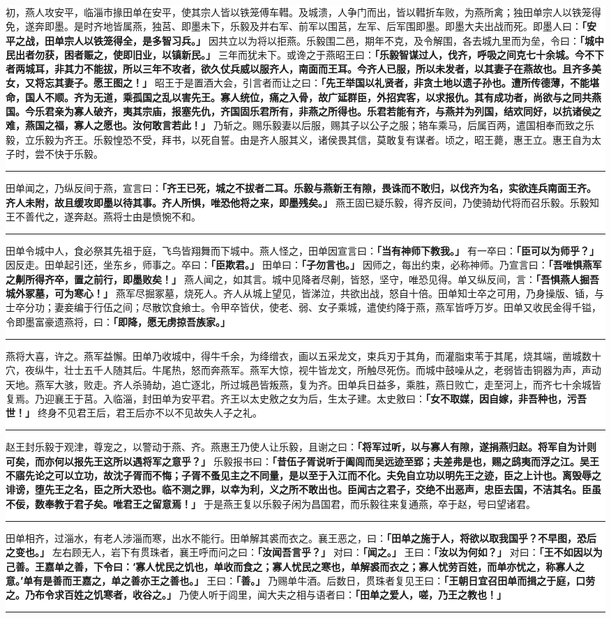 初，燕人攻安平，临淄市掾田单在安平，使其宗人皆以铁笼傅车轊。及城溃，人争门而出，皆以轊折车败，为燕所禽；独田单宗人以铁笼得免，遂奔即墨。是时齐地皆属燕，独莒、即墨未下，乐毅及并右军、前军以围莒，左军、后军围即墨。即墨大夫出战而死。即墨人曰：__「安平之战，田单宗人以铁笼得全，是多智习兵。」__ 因共立以为将以拒燕。乐毅围二邑，期年不克，及令解围，各去城九里而为垒，令曰：__「城中民出者勿获，困者赈之，使即旧业，以镇新民。」__ 三年而犹未下。或谗之于燕昭王曰：__「乐毅智谋过人，伐齐，呼吸之间克七十余城。今不下者两城耳，非其力不能拔，所以三年不攻者，欲久仗兵威以服齐人，南面而王耳。今齐人已服，所以未发者，以其妻子在燕故也。且齐多美女，又将忘其妻子。愿王图之！」__ 昭王于是置酒大会，引言者而让之曰：__「先王举国以礼贤者，非贪土地以遗子孙也。遭所传德薄，不能堪命，国人不顺。齐为无道，乘孤国之乱以害先王。寡人统位，痛之入骨，故广延群臣，外招宾客，以求报仇。其有成功者，尚欲与之同共燕国。今乐君亲为寡人破齐，夷其宗庙，报塞先仇，齐国固乐君所有，非燕之所得也。乐君若能有齐，与燕并为列国，结欢同好，以抗诸侯之难，燕国之福，寡人之愿也。汝何敢言若此！」__ 乃斩之。赐乐毅妻以后服，赐其子以公子之服；辂车乘马，后属百两，遣国相奉而致之乐毅，立乐毅为齐王。乐毅惶恐不受，拜书，以死自誓。由是齐人服其义，诸侯畏其信，莫敢复有谋者。顷之，昭王薨，惠王立。惠王自为太子时，尝不快于乐毅。

---

![](assets/audios/004/77.mp3)

田单闻之，乃纵反间于燕，宣言曰：__「齐王已死，城之不拔者二耳。乐毅与燕新王有隙，畏诛而不敢归，以伐齐为名，实欲连兵南面王齐。齐人未附，故且缓攻即墨以待其事。齐人所惧，唯恐他将之来，即墨残矣。」__ 燕王固已疑乐毅，得齐反间，乃使骑劫代将而召乐毅。乐毅知王不善代之，遂奔赵。燕将士由是愤惋不和。

---

![](assets/audios/004/78.mp3)

田单令城中人，食必祭其先祖于庭，飞鸟皆翔舞而下城中。燕人怪之，田单因宣言曰：__「当有神师下教我。」__ 有一卒曰：__「臣可以为师乎？」__ 因反走。田单起引还，坐东乡，师事之。卒曰：__「臣欺君。」__ 田单曰：__「子勿言也。」__ 因师之，每出约束，必称神师。乃宣言曰：__「吾唯惧燕军之劓所得齐卒，置之前行，即墨败矣！」__ 燕人闻之，如其言。城中见降者尽劓，皆怒，坚守，唯恐见得。单又纵反间，言：__「吾惧燕人掘吾城外冢墓，可为寒心！」__ 燕军尽掘冢墓，烧死人。齐人从城上望见，皆涕泣，共欲出战，怒自十倍。田单知士卒之可用，乃身操版、锸，与士卒分功；妻妾编于行伍之间；尽散饮食飨士。令甲卒皆伏，使老、弱、女子乘城，遣使约降于燕，燕军皆呼万岁。田单又收民金得千镒，令即墨富豪遗燕将，曰：__「即降，愿无虏掠吾族家。」__

---

![](assets/audios/004/79.mp3)

燕将大喜，许之。燕军益懈。田单乃收城中，得牛千余，为绛缯衣，画以五采龙文，束兵刃于其角，而灌脂束苇于其尾，烧其端，凿城数十穴，夜纵牛，壮士五千人随其后。牛尾热，怒而奔燕军。燕军大惊，视牛皆龙文，所触尽死伤。而城中鼓噪从之，老弱皆击铜器为声，声动天地。燕军大骇，败走。齐人杀骑劫，追亡逐北，所过城邑皆叛燕，复为齐。田单兵日益多，乘胜，燕日败亡，走至河上，而齐七十余城皆复焉。乃迎襄王于莒。入临淄，封田单为安平君。齐王以太史敫之女为后，生太子建。太史敫曰：__「女不取媒，因自嫁，非吾种也，污吾世！」__ 终身不见君王后，君王后亦不以不见故失人子之礼。

---

![](assets/audios/004/80.mp3)

赵王封乐毅于观津，尊宠之，以警动于燕、齐。燕惠王乃使人让乐毅，且谢之曰：__「将军过听，以与寡人有隙，遂捐燕归赵。将军自为计则可矣，而亦何以报先王这所以遇将军之意乎？」__ 乐毅报书曰：__「昔伍子胥说听于阖闾而吴远迹至郢；夫差弗是也，赐之鸱夷而浮之江。吴王不寤先论之可以立功，故沈子胥而不悔；子胥不蚤见主之不同量，是以至于入江而不化。夫免自立功以明先王之迹，臣之上计也。离毁辱之诽谤，堕先王之名，臣之所大恐也。临不测之罪，以幸为利，义之所不敢出也。臣闻古之君子，交绝不出恶声，忠臣去国，不洁其名。臣虽不佞，数奉教于君子矣。唯君王之留意焉！」__ 于是燕王复以乐毅子闲为昌国君，而乐毅往来复通燕，卒于赵，号曰望诸君。

---

![](assets/audios/004/81.mp3)

田单相齐，过淄水，有老人涉淄而寒，出水不能行。田单解其裘而衣之。襄王恶之，曰：__「田单之施于人，将欲以取我国乎？不早图，恐后之变也。」__ 左右顾无人，岩下有贯珠者，襄王呼而问之曰：__「汝闻吾言乎？」__ 对曰：__「闻之。」__ 王曰：__「汝以为何如？」__ 对曰：__「王不如因以为己善。王嘉单之善，下令曰：‘寡人忧民之饥也，单收而食之；寡人忧民之寒也，单解裘而衣之；寡人忧劳百姓，而单亦忧之，称寡人之意。’单有是善而王嘉之，单之善亦王之善也。」__ 王曰：__「善。」__ 乃赐单牛酒。后数日，贯珠者复见王曰：__「王朝日宜召田单而揖之于庭，口劳之。乃布令求百姓之饥寒者，收谷之。」__ 乃使人听于闾里，闻大夫之相与语者曰：__「田单之爱人，嗟，乃王之教也！」__

---

![](assets/audios/004/82.mp3)
